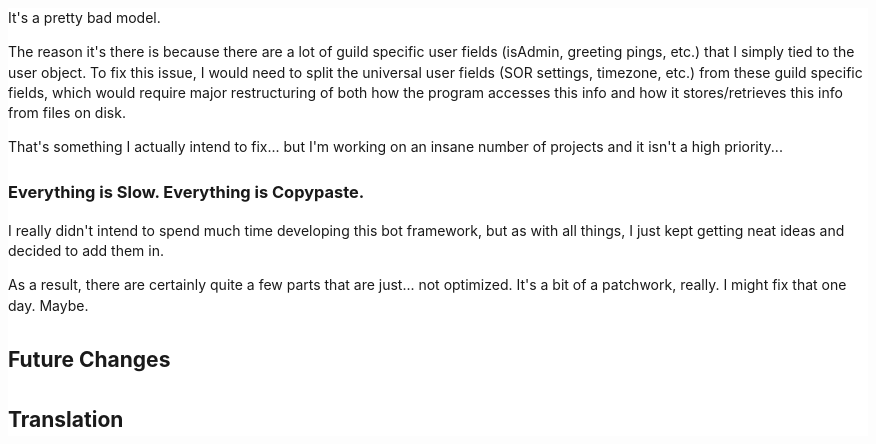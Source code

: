 It's a pretty bad model.

The reason it's there is because there are a lot of guild specific user fields (isAdmin, greeting pings, etc.) that I simply tied to the user object. To fix this issue, I would need to split the universal user fields (SOR settings, timezone, etc.) from these guild specific fields, which would require major restructuring of both how the program accesses this info and how it stores/retrieves this info from files on disk.

That's something I actually intend to fix... but I'm working on an insane number of projects and it isn't a high priority...

### Everything is Slow. Everything is Copypaste.

I really didn't intend to spend much time developing this bot framework, but as with all things, I just kept getting neat ideas and decided to add them in.

As a result, there are certainly quite a few parts that are just... not optimized. It's a bit of a patchwork, really.
I might fix that one day. Maybe.

## Future Changes

## Translation
